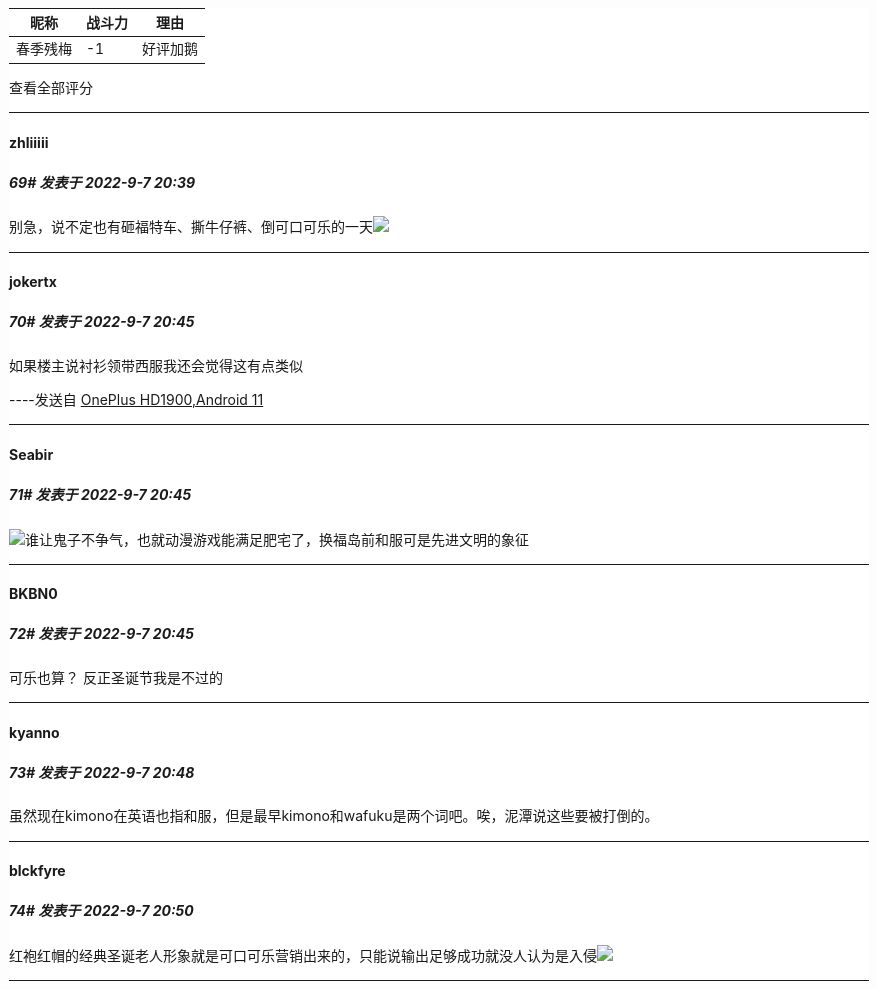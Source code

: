 |昵称|战斗力|理由|
|----|---|---|
| 春季残梅|-1|好评加鹅|

查看全部评分

*****

####  zhliiiii  
##### 69#       发表于 2022-9-7 20:39

别急，说不定也有砸福特车、撕牛仔裤、倒可口可乐的一天<img src="https://static.saraba1st.com/image/smiley/face2017/067.png" referrerpolicy="no-referrer">



*****

####  jokertx  
##### 70#       发表于 2022-9-7 20:45

如果楼主说衬衫领带西服我还会觉得这有点类似

----发送自 [OnePlus HD1900,Android 11](http://stage1.5j4m.com/?1.37)

*****

####  Seabir  
##### 71#       发表于 2022-9-7 20:45

<img src="https://static.saraba1st.com/image/smiley/face2017/037.png" referrerpolicy="no-referrer">谁让鬼子不争气，也就动漫游戏能满足肥宅了，换福岛前和服可是先进文明的象征

*****

####  BKBN0  
##### 72#       发表于 2022-9-7 20:45

可乐也算？ 反正圣诞节我是不过的

*****

####  kyanno  
##### 73#       发表于 2022-9-7 20:48

虽然现在kimono在英语也指和服，但是最早kimono和wafuku是两个词吧。唉，泥潭说这些要被打倒的。

*****

####  blckfyre  
##### 74#       发表于 2022-9-7 20:50

红袍红帽的经典圣诞老人形象就是可口可乐营销出来的，只能说输出足够成功就没人认为是入侵<img src="https://static.saraba1st.com/image/smiley/face2017/037.png" referrerpolicy="no-referrer">

*****
